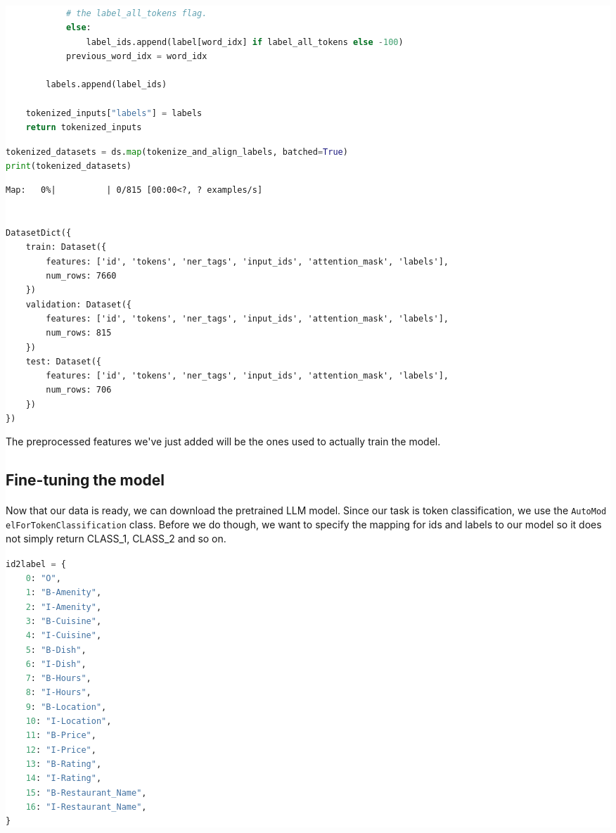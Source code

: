 ```python
            # the label_all_tokens flag.
            else:
                label_ids.append(label[word_idx] if label_all_tokens else -100)
            previous_word_idx = word_idx

        labels.append(label_ids)

    tokenized_inputs["labels"] = labels
    return tokenized_inputs
```


```python
tokenized_datasets = ds.map(tokenize_and_align_labels, batched=True)
print(tokenized_datasets)
```


    Map:   0%|          | 0/815 [00:00<?, ? examples/s]


    DatasetDict({
        train: Dataset({
            features: ['id', 'tokens', 'ner_tags', 'input_ids', 'attention_mask', 'labels'],
            num_rows: 7660
        })
        validation: Dataset({
            features: ['id', 'tokens', 'ner_tags', 'input_ids', 'attention_mask', 'labels'],
            num_rows: 815
        })
        test: Dataset({
            features: ['id', 'tokens', 'ner_tags', 'input_ids', 'attention_mask', 'labels'],
            num_rows: 706
        })
    })


The preprocessed features we've just added will be the ones used to actually train the model.

## Fine-tuning the model

Now that our data is ready, we can download the pretrained LLM model. Since our task is token classification, we use the `AutoModelForTokenClassification` class. Before we do though, we want to specify the mapping for ids and labels to our model so it does not simply return CLASS_1, CLASS_2 and so on.


```python
id2label = {
    0: "O",
    1: "B-Amenity",
    2: "I-Amenity",
    3: "B-Cuisine",
    4: "I-Cuisine",
    5: "B-Dish",
    6: "I-Dish",
    7: "B-Hours",
    8: "I-Hours",
    9: "B-Location",
    10: "I-Location",
    11: "B-Price",
    12: "I-Price",
    13: "B-Rating",
    14: "I-Rating",
    15: "B-Restaurant_Name",
    16: "I-Restaurant_Name",
}

```